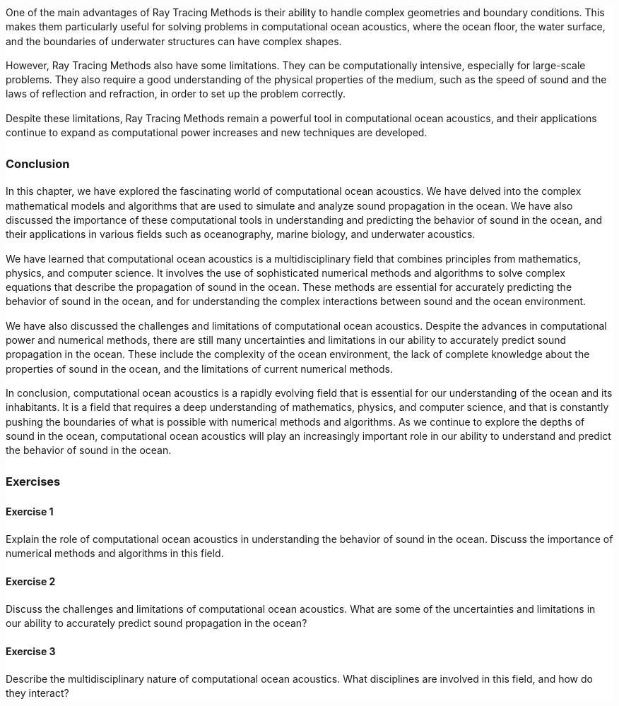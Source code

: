 One of the main advantages of Ray Tracing Methods is their ability to handle complex geometries and boundary conditions. This makes them particularly useful for solving problems in computational ocean acoustics, where the ocean floor, the water surface, and the boundaries of underwater structures can have complex shapes.

However, Ray Tracing Methods also have some limitations. They can be computationally intensive, especially for large-scale problems. They also require a good understanding of the physical properties of the medium, such as the speed of sound and the laws of reflection and refraction, in order to set up the problem correctly.

Despite these limitations, Ray Tracing Methods remain a powerful tool in computational ocean acoustics, and their applications continue to expand as computational power increases and new techniques are developed.




### Conclusion

In this chapter, we have explored the fascinating world of computational ocean acoustics. We have delved into the complex mathematical models and algorithms that are used to simulate and analyze sound propagation in the ocean. We have also discussed the importance of these computational tools in understanding and predicting the behavior of sound in the ocean, and their applications in various fields such as oceanography, marine biology, and underwater acoustics.

We have learned that computational ocean acoustics is a multidisciplinary field that combines principles from mathematics, physics, and computer science. It involves the use of sophisticated numerical methods and algorithms to solve complex equations that describe the propagation of sound in the ocean. These methods are essential for accurately predicting the behavior of sound in the ocean, and for understanding the complex interactions between sound and the ocean environment.

We have also discussed the challenges and limitations of computational ocean acoustics. Despite the advances in computational power and numerical methods, there are still many uncertainties and limitations in our ability to accurately predict sound propagation in the ocean. These include the complexity of the ocean environment, the lack of complete knowledge about the properties of sound in the ocean, and the limitations of current numerical methods.

In conclusion, computational ocean acoustics is a rapidly evolving field that is essential for our understanding of the ocean and its inhabitants. It is a field that requires a deep understanding of mathematics, physics, and computer science, and that is constantly pushing the boundaries of what is possible with numerical methods and algorithms. As we continue to explore the depths of sound in the ocean, computational ocean acoustics will play an increasingly important role in our ability to understand and predict the behavior of sound in the ocean.

### Exercises

#### Exercise 1
Explain the role of computational ocean acoustics in understanding the behavior of sound in the ocean. Discuss the importance of numerical methods and algorithms in this field.

#### Exercise 2
Discuss the challenges and limitations of computational ocean acoustics. What are some of the uncertainties and limitations in our ability to accurately predict sound propagation in the ocean?

#### Exercise 3
Describe the multidisciplinary nature of computational ocean acoustics. What disciplines are involved in this field, and how do they interact?
